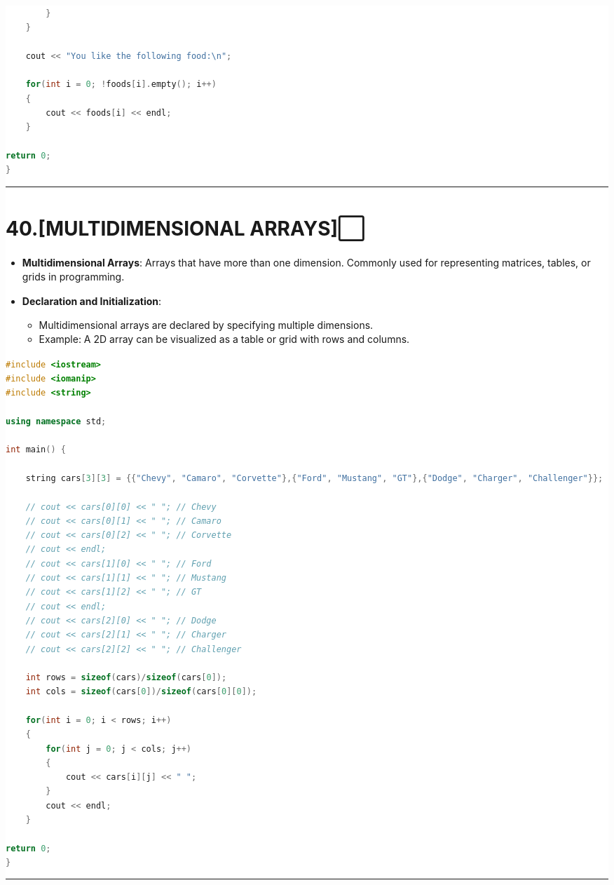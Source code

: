 ```cpp
		}
	}

	cout << "You like the following food:\n";

	for(int i = 0; !foods[i].empty(); i++)
	{
		cout << foods[i] << endl;
	}

return 0;
}
```

---
# 40.[MULTIDIMENSIONAL ARRAYS]⬜
- **Multidimensional Arrays**: Arrays that have more than one dimension. Commonly used for representing matrices, tables, or grids in programming.

- **Declaration and Initialization**:
  - Multidimensional arrays are declared by specifying multiple dimensions.
  - Example: A 2D array can be visualized as a table or grid with rows and columns.
```cpp
#include <iostream>
#include <iomanip>
#include <string>

using namespace std;

int main() {

	string cars[3][3] = {{"Chevy", "Camaro", "Corvette"},{"Ford", "Mustang", "GT"},{"Dodge", "Charger", "Challenger"}};

	// cout << cars[0][0] << " "; // Chevy
	// cout << cars[0][1] << " "; // Camaro
	// cout << cars[0][2] << " "; // Corvette
	// cout << endl;
	// cout << cars[1][0] << " "; // Ford
	// cout << cars[1][1] << " "; // Mustang
	// cout << cars[1][2] << " "; // GT
	// cout << endl;
	// cout << cars[2][0] << " "; // Dodge
	// cout << cars[2][1] << " "; // Charger
	// cout << cars[2][2] << " "; // Challenger

	int rows = sizeof(cars)/sizeof(cars[0]);
	int cols = sizeof(cars[0])/sizeof(cars[0][0]);

	for(int i = 0; i < rows; i++)
	{
		for(int j = 0; j < cols; j++) 
		{
			cout << cars[i][j] << " ";
		}
		cout << endl;
	}

return 0;
}
```

---
